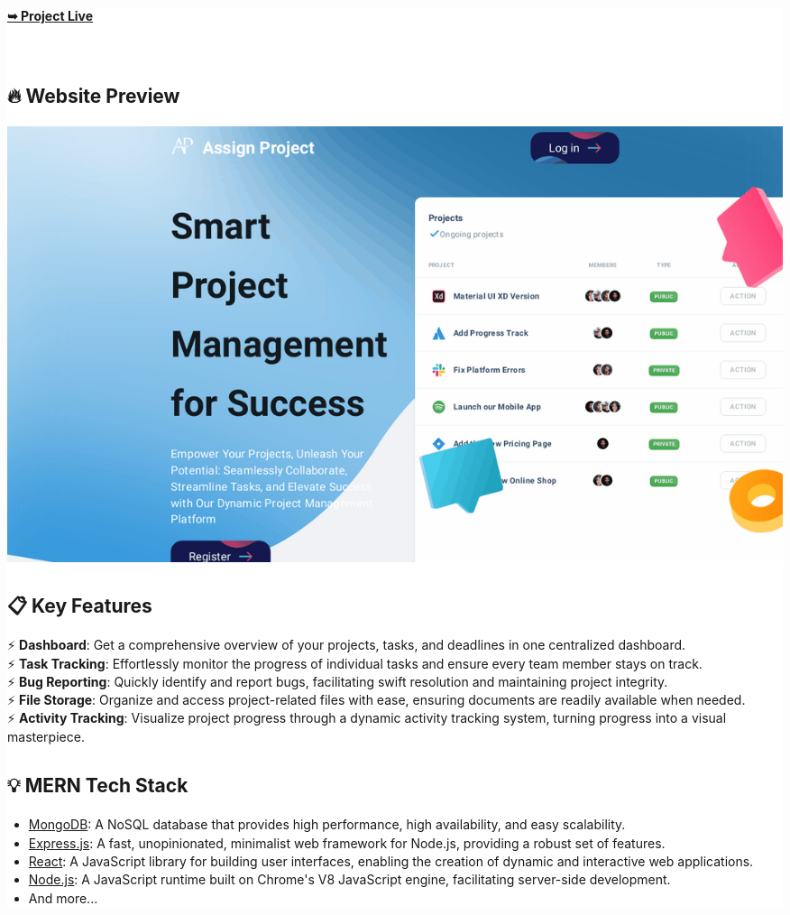 <a href="https://assign-project.onrender.com/"><strong>➥ Project Live</strong></a>

</div>

<br />

## 🔥 Website Preview
<img src="./uploads/assign-project.gif" width="900">

## 📋 Key Features
⚡️ **Dashboard**: Get a comprehensive overview of your projects, tasks, and deadlines in one centralized dashboard.\
⚡️ **Task Tracking**: Effortlessly monitor the progress of individual tasks and ensure every team member stays on track.\
⚡️ **Bug Reporting**: Quickly identify and report bugs, facilitating swift resolution and maintaining project integrity.\
⚡️ **File Storage**: Organize and access project-related files with ease, ensuring documents are readily available when needed.\
⚡️ **Activity Tracking**: Visualize project progress through a dynamic activity tracking system, turning progress into a visual masterpiece.

## 💡 MERN Tech Stack
- [MongoDB](https://www.mongodb.com/): A NoSQL database that provides high performance, high availability, and easy scalability.
- [Express.js](https://expressjs.com/): A fast, unopinionated, minimalist web framework for Node.js, providing a robust set of features.
- [React](https://reactjs.org/): A JavaScript library for building user interfaces, enabling the creation of dynamic and interactive web applications.
- [Node.js](https://nodejs.org/): A JavaScript runtime built on Chrome's V8 JavaScript engine, facilitating server-side development.
- And more...
